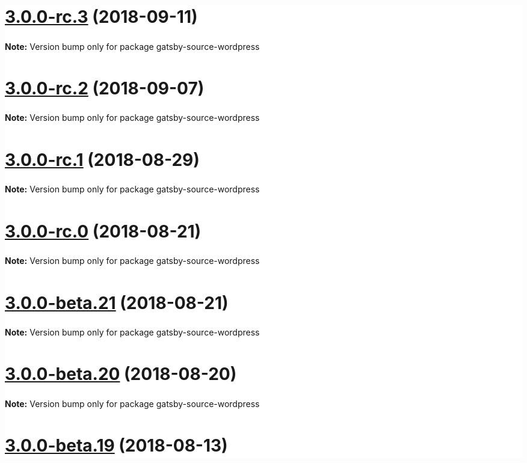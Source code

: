 # [3.0.0-rc.3](https://github.com/gatsbyjs/gatsby/compare/gatsby-source-wordpress@3.0.0-rc.2...gatsby-source-wordpress@3.0.0-rc.3) (2018-09-11)

**Note:** Version bump only for package gatsby-source-wordpress

<a name="3.0.0-rc.2"></a>

# [3.0.0-rc.2](https://github.com/gatsbyjs/gatsby/compare/gatsby-source-wordpress@3.0.0-rc.1...gatsby-source-wordpress@3.0.0-rc.2) (2018-09-07)

**Note:** Version bump only for package gatsby-source-wordpress

<a name="3.0.0-rc.1"></a>

# [3.0.0-rc.1](https://github.com/gatsbyjs/gatsby/compare/gatsby-source-wordpress@3.0.0-rc.0...gatsby-source-wordpress@3.0.0-rc.1) (2018-08-29)

**Note:** Version bump only for package gatsby-source-wordpress

<a name="3.0.0-rc.0"></a>

# [3.0.0-rc.0](https://github.com/gatsbyjs/gatsby/compare/gatsby-source-wordpress@3.0.0-beta.21...gatsby-source-wordpress@3.0.0-rc.0) (2018-08-21)

**Note:** Version bump only for package gatsby-source-wordpress

<a name="3.0.0-beta.21"></a>

# [3.0.0-beta.21](https://github.com/gatsbyjs/gatsby/compare/gatsby-source-wordpress@3.0.0-beta.20...gatsby-source-wordpress@3.0.0-beta.21) (2018-08-21)

**Note:** Version bump only for package gatsby-source-wordpress

<a name="3.0.0-beta.20"></a>

# [3.0.0-beta.20](https://github.com/gatsbyjs/gatsby/compare/gatsby-source-wordpress@3.0.0-beta.19...gatsby-source-wordpress@3.0.0-beta.20) (2018-08-20)

**Note:** Version bump only for package gatsby-source-wordpress

<a name="3.0.0-beta.19"></a>

# [3.0.0-beta.19](https://github.com/gatsbyjs/gatsby/compare/gatsby-source-wordpress@3.0.0-beta.18...gatsby-source-wordpress@3.0.0-beta.19) (2018-08-13)
